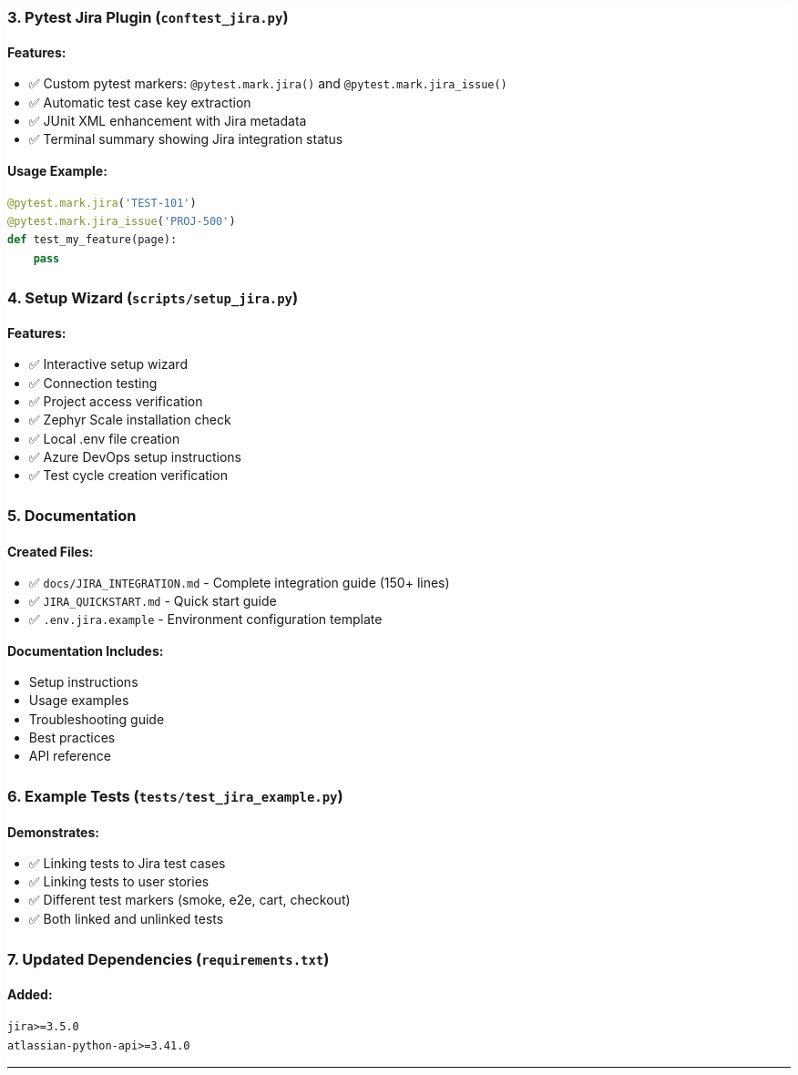 ### 3. Pytest Jira Plugin (`conftest_jira.py`)

**Features:**
- ✅ Custom pytest markers: `@pytest.mark.jira()` and `@pytest.mark.jira_issue()`
- ✅ Automatic test case key extraction
- ✅ JUnit XML enhancement with Jira metadata
- ✅ Terminal summary showing Jira integration status

**Usage Example:**
```python
@pytest.mark.jira('TEST-101')
@pytest.mark.jira_issue('PROJ-500')
def test_my_feature(page):
    pass
```

### 4. Setup Wizard (`scripts/setup_jira.py`)

**Features:**
- ✅ Interactive setup wizard
- ✅ Connection testing
- ✅ Project access verification
- ✅ Zephyr Scale installation check
- ✅ Local .env file creation
- ✅ Azure DevOps setup instructions
- ✅ Test cycle creation verification

### 5. Documentation

**Created Files:**
- ✅ `docs/JIRA_INTEGRATION.md` - Complete integration guide (150+ lines)
- ✅ `JIRA_QUICKSTART.md` - Quick start guide
- ✅ `.env.jira.example` - Environment configuration template

**Documentation Includes:**
- Setup instructions
- Usage examples
- Troubleshooting guide
- Best practices
- API reference

### 6. Example Tests (`tests/test_jira_example.py`)

**Demonstrates:**
- ✅ Linking tests to Jira test cases
- ✅ Linking tests to user stories
- ✅ Different test markers (smoke, e2e, cart, checkout)
- ✅ Both linked and unlinked tests

### 7. Updated Dependencies (`requirements.txt`)

**Added:**
```
jira>=3.5.0
atlassian-python-api>=3.41.0
```

---